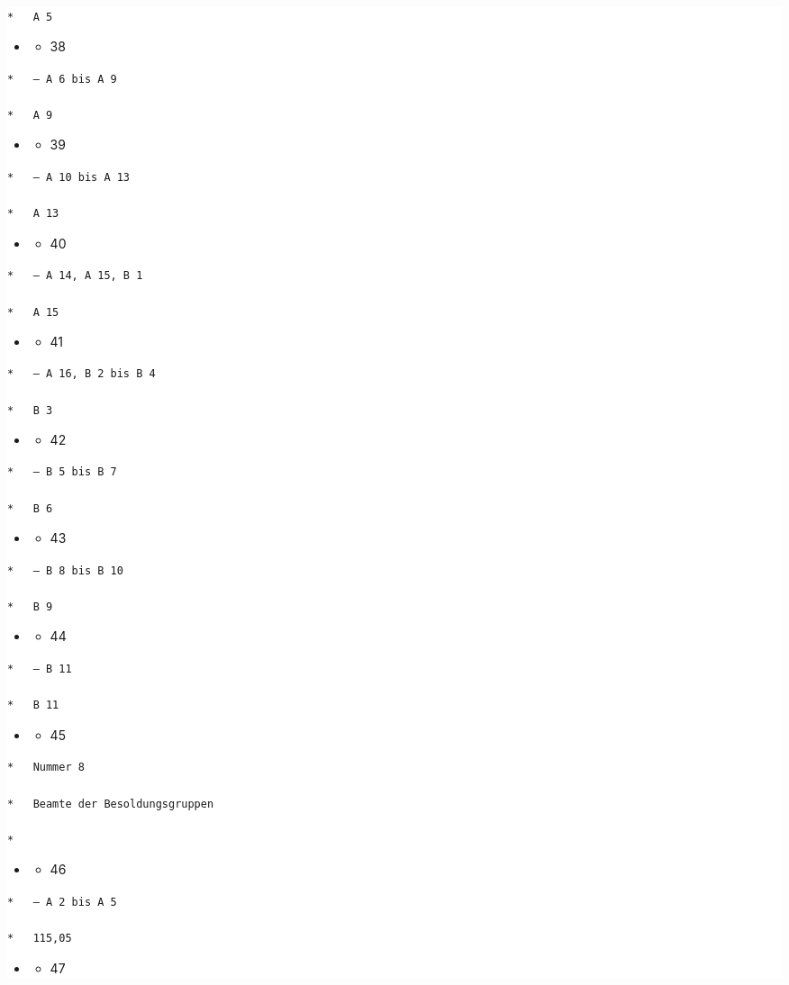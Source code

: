     *   A 5


*    *   38

    *   – A 6 bis A 9

    *   A 9


*    *   39

    *   – A 10 bis A 13

    *   A 13


*    *   40

    *   – A 14, A 15, B 1

    *   A 15


*    *   41

    *   – A 16, B 2 bis B 4

    *   B 3


*    *   42

    *   – B 5 bis B 7

    *   B 6


*    *   43

    *   – B 8 bis B 10

    *   B 9


*    *   44

    *   – B 11

    *   B 11


*    *   45

    *   Nummer 8

    *   Beamte der Besoldungsgruppen

    *

*    *   46

    *   – A 2 bis A 5

    *   115,05


*    *   47

